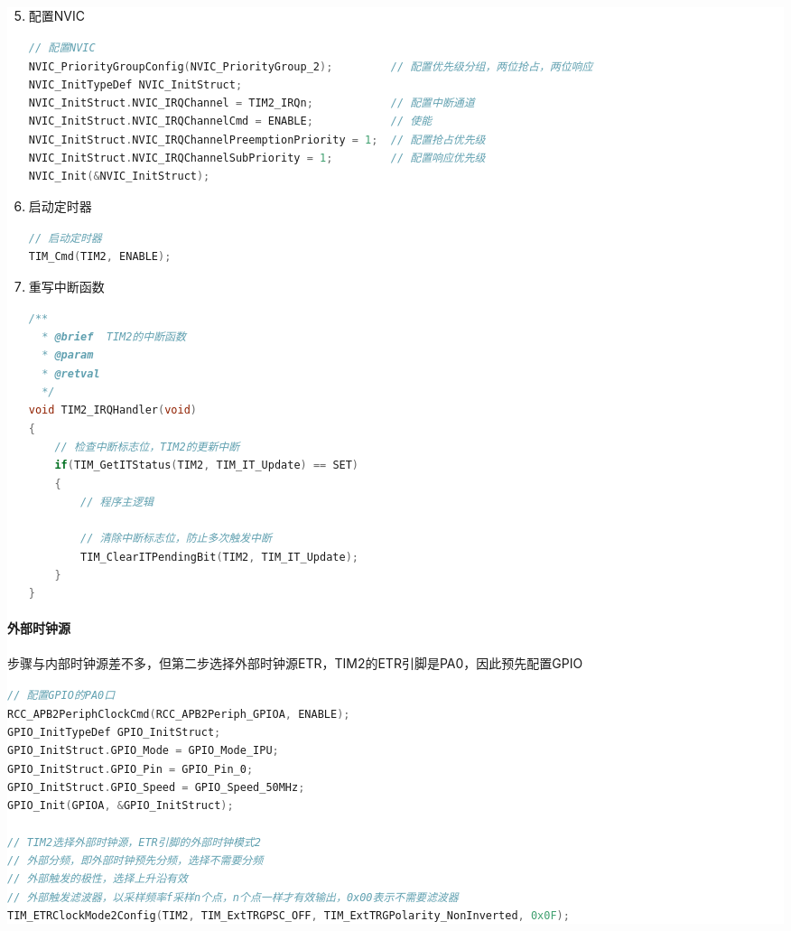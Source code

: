 5. 配置NVIC

	```c
	// 配置NVIC
	NVIC_PriorityGroupConfig(NVIC_PriorityGroup_2);			// 配置优先级分组，两位抢占，两位响应
	NVIC_InitTypeDef NVIC_InitStruct;
	NVIC_InitStruct.NVIC_IRQChannel = TIM2_IRQn;			// 配置中断通道
	NVIC_InitStruct.NVIC_IRQChannelCmd = ENABLE;			// 使能
	NVIC_InitStruct.NVIC_IRQChannelPreemptionPriority = 1;	// 配置抢占优先级
	NVIC_InitStruct.NVIC_IRQChannelSubPriority = 1;			// 配置响应优先级
	NVIC_Init(&NVIC_InitStruct);
	```

6. 启动定时器

	```c
	// 启动定时器
	TIM_Cmd(TIM2, ENABLE);
	```

7. 重写中断函数

	```c
	/**
	  * @brief  TIM2的中断函数
	  * @param  
	  * @retval 
	  */
	void TIM2_IRQHandler(void)
	{
		// 检查中断标志位，TIM2的更新中断
		if(TIM_GetITStatus(TIM2, TIM_IT_Update) == SET)
		{
			// 程序主逻辑
			
			// 清除中断标志位，防止多次触发中断
			TIM_ClearITPendingBit(TIM2, TIM_IT_Update);
		}
	}
	```

#### 外部时钟源

步骤与内部时钟源差不多，但第二步选择外部时钟源ETR，TIM2的ETR引脚是PA0，因此预先配置GPIO

```c
// 配置GPIO的PA0口
RCC_APB2PeriphClockCmd(RCC_APB2Periph_GPIOA, ENABLE);
GPIO_InitTypeDef GPIO_InitStruct;
GPIO_InitStruct.GPIO_Mode = GPIO_Mode_IPU;
GPIO_InitStruct.GPIO_Pin = GPIO_Pin_0;
GPIO_InitStruct.GPIO_Speed = GPIO_Speed_50MHz;
GPIO_Init(GPIOA, &GPIO_InitStruct);

// TIM2选择外部时钟源，ETR引脚的外部时钟模式2
// 外部分频，即外部时钟预先分频，选择不需要分频
// 外部触发的极性，选择上升沿有效
// 外部触发滤波器，以采样频率f采样n个点，n个点一样才有效输出，0x00表示不需要滤波器
TIM_ETRClockMode2Config(TIM2, TIM_ExtTRGPSC_OFF, TIM_ExtTRGPolarity_NonInverted, 0x0F);
```

